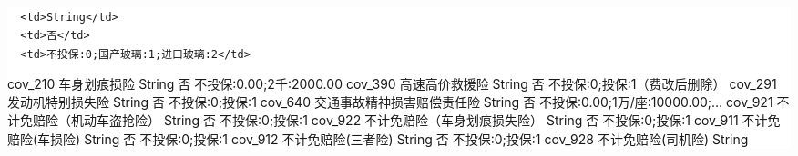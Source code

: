       <td>String</td>
      <td>否</td>
      <td>不投保:0;国产玻璃:1;进口玻璃:2</td>
   </tr>
   <tr>
      <td>cov_210</td>
      <td>车身划痕损险</td>
      <td>String</td>
      <td>否</td>
      <td>不投保:0.00;2千:2000.00</td>
   </tr>
   <tr>
      <td>cov_390</td>
      <td>高速高价救援险</td>
      <td>String</td>
      <td>否</td>
      <td>不投保:0;投保:1（费改后删除）</td>
   </tr>
   <tr>
      <td>cov_291</td>
      <td>发动机特别损失险</td>
      <td>String</td>
      <td>否</td>
      <td>不投保:0;投保:1</td>
   </tr>
   <tr>
      <td>cov_640</td>
      <td>交通事故精神损害赔偿责任险</td>
      <td>String</td>
      <td>否</td>
      <td>不投保:0.00;1万/座:10000.00;…</td>
   </tr>
   <tr>
      <td>cov_921</td>
      <td>不计免赔险（机动车盗抢险）</td>
      <td>String</td>
      <td>否</td>
      <td>不投保:0;投保:1</td>
   </tr>
   <tr>
      <td>cov_922</td>
      <td>不计免赔险（车身划痕损失险）</td>
      <td>String</td>
      <td>否</td>
      <td>不投保:0;投保:1</td>
   </tr>
   <tr>
      <td>cov_911</td>
      <td>不计免赔险(车损险)</td>
      <td>String</td>
      <td>否</td>
      <td>不投保:0;投保:1</td>
   </tr>
   <tr>
      <td>cov_912</td>
      <td>不计免赔险(三者险)</td>
      <td>String</td>
      <td>否</td>
      <td>不投保:0;投保:1</td>
   </tr>
   <tr>
      <td>cov_928</td>
      <td>不计免赔险(司机险)</td>
      <td>String</td>